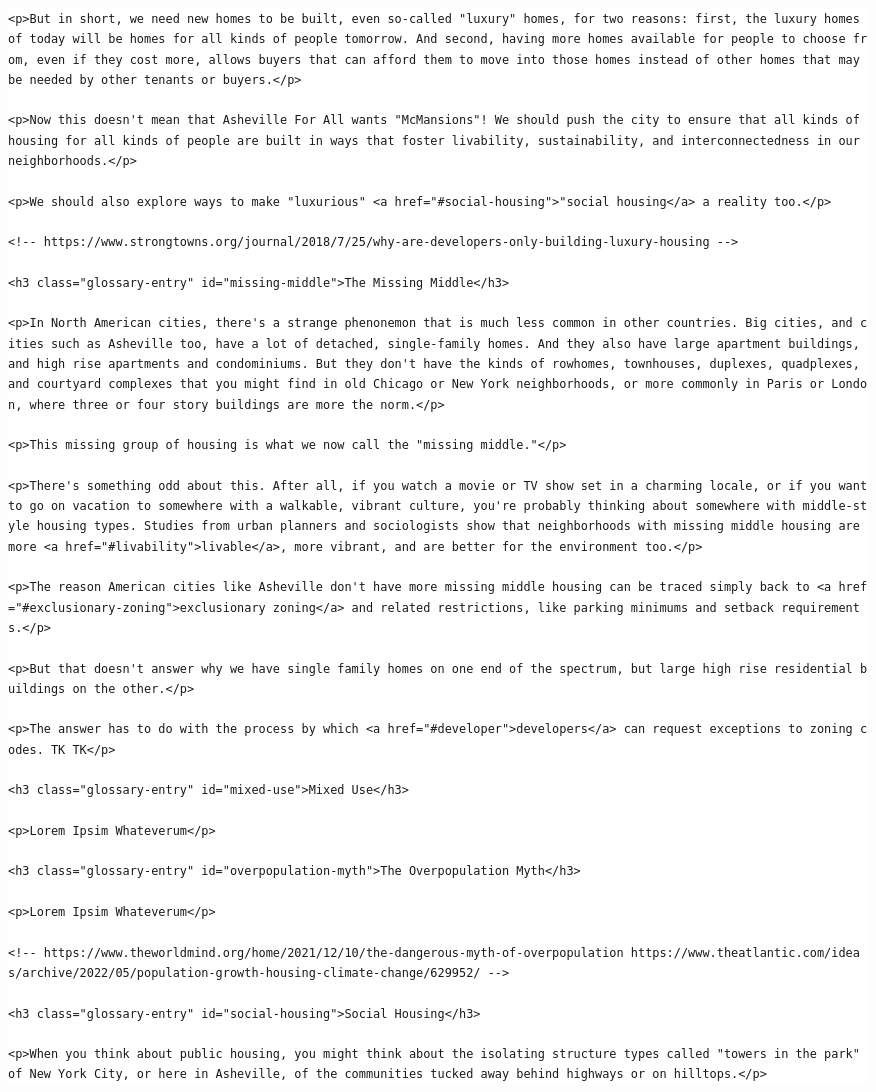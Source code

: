     <p>But in short, we need new homes to be built, even so-called "luxury" homes, for two reasons: first, the luxury homes of today will be homes for all kinds of people tomorrow. And second, having more homes available for people to choose from, even if they cost more, allows buyers that can afford them to move into those homes instead of other homes that may be needed by other tenants or buyers.</p>

    <p>Now this doesn't mean that Asheville For All wants "McMansions"! We should push the city to ensure that all kinds of housing for all kinds of people are built in ways that foster livability, sustainability, and interconnectedness in our neighborhoods.</p>

    <p>We should also explore ways to make "luxurious" <a href="#social-housing">"social housing</a> a reality too.</p>

    <!-- https://www.strongtowns.org/journal/2018/7/25/why-are-developers-only-building-luxury-housing -->

    <h3 class="glossary-entry" id="missing-middle">The Missing Middle</h3>

    <p>In North American cities, there's a strange phenonemon that is much less common in other countries. Big cities, and cities such as Asheville too, have a lot of detached, single-family homes. And they also have large apartment buildings, and high rise apartments and condominiums. But they don't have the kinds of rowhomes, townhouses, duplexes, quadplexes, and courtyard complexes that you might find in old Chicago or New York neighborhoods, or more commonly in Paris or London, where three or four story buildings are more the norm.</p>

    <p>This missing group of housing is what we now call the "missing middle."</p>

    <p>There's something odd about this. After all, if you watch a movie or TV show set in a charming locale, or if you want to go on vacation to somewhere with a walkable, vibrant culture, you're probably thinking about somewhere with middle-style housing types. Studies from urban planners and sociologists show that neighborhoods with missing middle housing are more <a href="#livability">livable</a>, more vibrant, and are better for the environment too.</p>

    <p>The reason American cities like Asheville don't have more missing middle housing can be traced simply back to <a href="#exclusionary-zoning">exclusionary zoning</a> and related restrictions, like parking minimums and setback requirements.</p>

    <p>But that doesn't answer why we have single family homes on one end of the spectrum, but large high rise residential buildings on the other.</p>

    <p>The answer has to do with the process by which <a href="#developer">developers</a> can request exceptions to zoning codes. TK TK</p>

    <h3 class="glossary-entry" id="mixed-use">Mixed Use</h3>

    <p>Lorem Ipsim Whateverum</p>

    <h3 class="glossary-entry" id="overpopulation-myth">The Overpopulation Myth</h3>

    <p>Lorem Ipsim Whateverum</p>

    <!-- https://www.theworldmind.org/home/2021/12/10/the-dangerous-myth-of-overpopulation https://www.theatlantic.com/ideas/archive/2022/05/population-growth-housing-climate-change/629952/ -->

    <h3 class="glossary-entry" id="social-housing">Social Housing</h3>

    <p>When you think about public housing, you might think about the isolating structure types called "towers in the park" of New York City, or here in Asheville, of the communities tucked away behind highways or on hilltops.</p>
